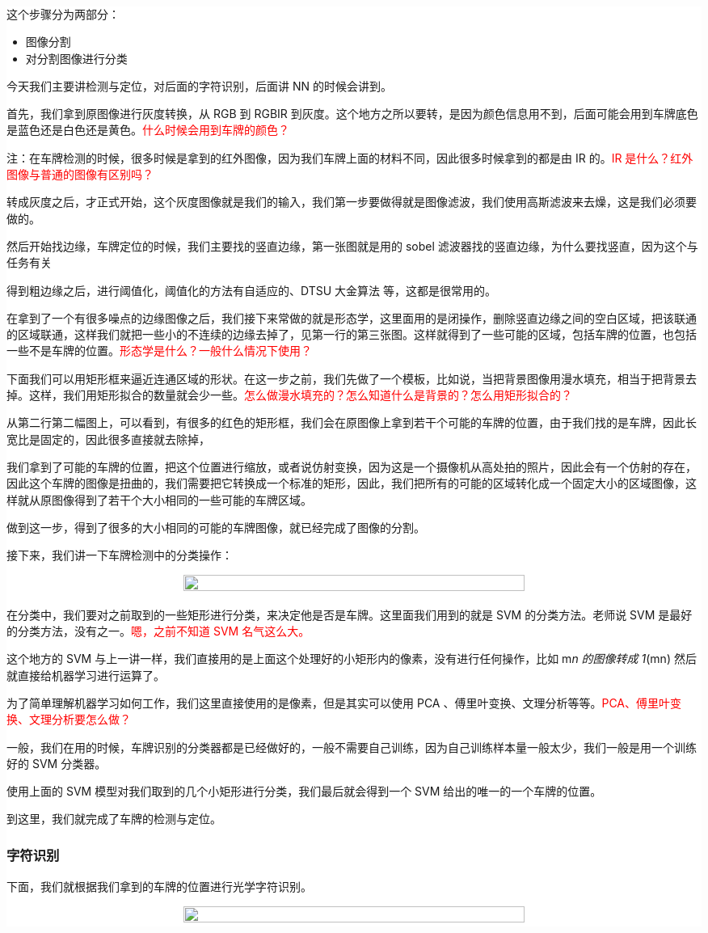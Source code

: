 这个步骤分为两部分：

- 图像分割
- 对分割图像进行分类

今天我们主要讲检测与定位，对后面的字符识别，后面讲 NN 的时候会讲到。

首先，我们拿到原图像进行灰度转换，从 RGB 到 RGBIR 到灰度。这个地方之所以要转，是因为颜色信息用不到，后面可能会用到车牌底色是蓝色还是白色还是黄色。<span style="color:red;">什么时候会用到车牌的颜色？</span>

注：在车牌检测的时候，很多时候是拿到的红外图像，因为我们车牌上面的材料不同，因此很多时候拿到的都是由 IR 的。<span style="color:red;">IR 是什么？红外图像与普通的图像有区别吗？</span>

转成灰度之后，才正式开始，这个灰度图像就是我们的输入，我们第一步要做得就是图像滤波，我们使用高斯滤波来去燥，这是我们必须要做的。

然后开始找边缘，车牌定位的时候，我们主要找的竖直边缘，第一张图就是用的 sobel 滤波器找的竖直边缘，为什么要找竖直，因为这个与任务有关

得到粗边缘之后，进行阈值化，阈值化的方法有自适应的、DTSU 大金算法 等，这都是很常用的。

在拿到了一个有很多噪点的边缘图像之后，我们接下来常做的就是形态学，这里面用的是闭操作，删除竖直边缘之间的空白区域，把该联通的区域联通，这样我们就把一些小的不连续的边缘去掉了，见第一行的第三张图。这样就得到了一些可能的区域，包括车牌的位置，也包括一些不是车牌的位置。<span style="color:red;">形态学是什么？一般什么情况下使用？</span>

下面我们可以用矩形框来逼近连通区域的形状。在这一步之前，我们先做了一个模板，比如说，当把背景图像用漫水填充，相当于把背景去掉。这样，我们用矩形拟合的数量就会少一些。<span style="color:red;">怎么做漫水填充的？怎么知道什么是背景的？怎么用矩形拟合的？</span>

从第二行第二幅图上，可以看到，有很多的红色的矩形框，我们会在原图像上拿到若干个可能的车牌的位置，由于我们找的是车牌，因此长宽比是固定的，因此很多直接就去除掉，

我们拿到了可能的车牌的位置，把这个位置进行缩放，或者说仿射变换，因为这是一个摄像机从高处拍的照片，因此会有一个仿射的存在，因此这个车牌的图像是扭曲的，我们需要把它转换成一个标准的矩形，因此，我们把所有的可能的区域转化成一个固定大小的区域图像，这样就从原图像得到了若干个大小相同的一些可能的车牌区域。

做到这一步，得到了很多的大小相同的可能的车牌图像，就已经完成了图像的分割。


接下来，我们讲一下车牌检测中的分类操作：

<p align="center">
    <img width="70%" height="70%" src="http://images.iterate.site/blog/image/180808/d31j223565.png?imageslim">
</p>

在分类中，我们要对之前取到的一些矩形进行分类，来决定他是否是车牌。这里面我们用到的就是 SVM 的分类方法。老师说 SVM 是最好的分类方法，没有之一。<span style="color:red;">嗯，之前不知道 SVM 名气这么大。</span>


这个地方的 SVM 与上一讲一样，我们直接用的是上面这个处理好的小矩形内的像素，没有进行任何操作，比如 m*n 的图像转成 1*(mn) 然后就直接给机器学习进行运算了。


为了简单理解机器学习如何工作，我们这里直接使用的是像素，但是其实可以使用 PCA 、傅里叶变换、文理分析等等。<span style="color:red;">PCA、傅里叶变换、文理分析要怎么做？</span>

一般，我们在用的时候，车牌识别的分类器都是已经做好的，一般不需要自己训练，因为自己训练样本量一般太少，我们一般是用一个训练好的 SVM 分类器。

使用上面的 SVM 模型对我们取到的几个小矩形进行分类，我们最后就会得到一个 SVM 给出的唯一的一个车牌的位置。

到这里，我们就完成了车牌的检测与定位。


### 字符识别

下面，我们就根据我们拿到的车牌的位置进行光学字符识别。

<p align="center">
    <img width="70%" height="70%" src="http://images.iterate.site/blog/image/180808/eGjek7mfAg.png?imageslim">
</p>
